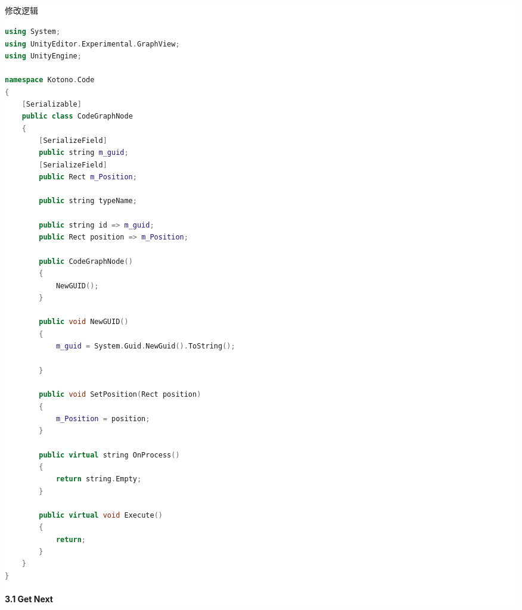 修改逻辑

```c++
using System;
using UnityEditor.Experimental.GraphView;
using UnityEngine;

namespace Kotono.Code
{
    [Serializable]
    public class CodeGraphNode 
    {
        [SerializeField]
        public string m_guid;
        [SerializeField]
        public Rect m_Position;

        public string typeName;

        public string id => m_guid;
        public Rect position => m_Position;

        public CodeGraphNode()
        {
            NewGUID();
        }

        public void NewGUID()
        {
            m_guid = System.Guid.NewGuid().ToString();
          
        }

        public void SetPosition(Rect position)
        {
            m_Position = position;
        }

        public virtual string OnProcess()
        {
            return string.Empty;
        }

        public virtual void Execute()
        {
            return;
        }
    }
}
```

#### 3.1 Get Next

